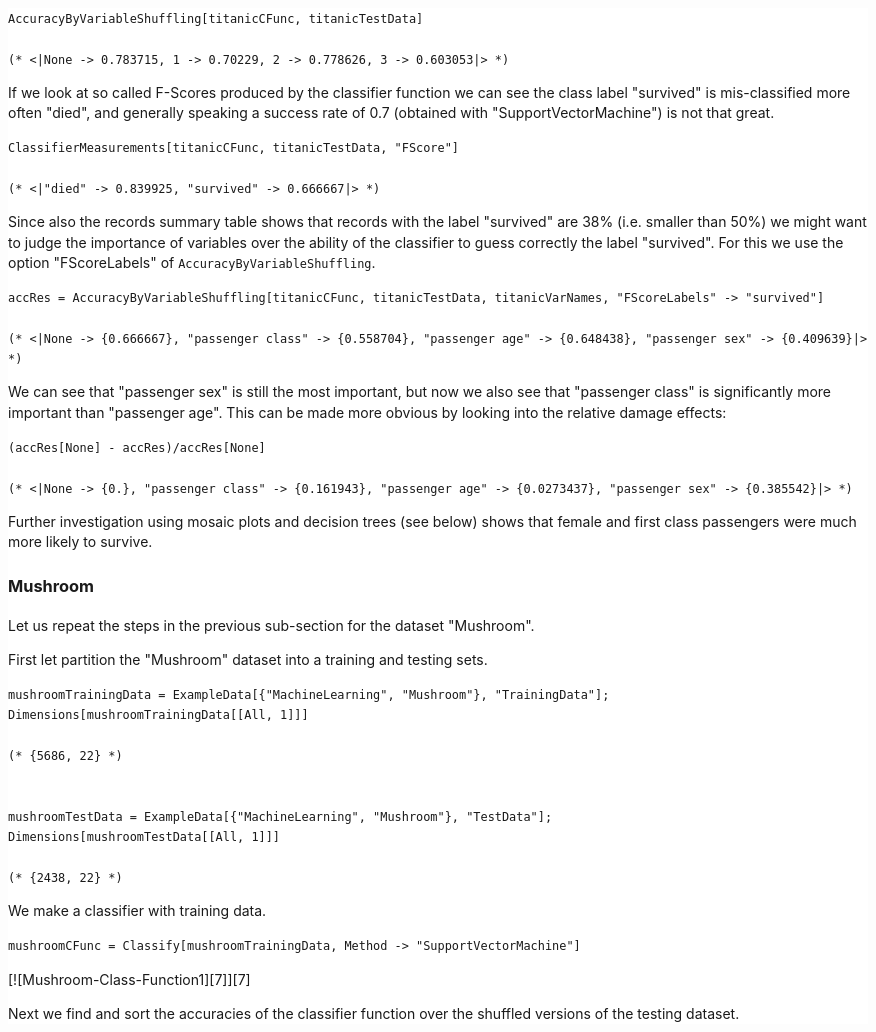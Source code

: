     AccuracyByVariableShuffling[titanicCFunc, titanicTestData]

    (* <|None -> 0.783715, 1 -> 0.70229, 2 -> 0.778626, 3 -> 0.603053|> *)

If we look at so called F-Scores produced by the classifier function we can see the class label "survived" is mis-classified more often "died", and generally speaking a success rate of 0.7 (obtained with "SupportVectorMachine") is not that great.

    ClassifierMeasurements[titanicCFunc, titanicTestData, "FScore"]

    (* <|"died" -> 0.839925, "survived" -> 0.666667|> *)

Since also the records summary table shows that records with the label "survived" are 38% (i.e. smaller than 50%) we might want to judge the importance of variables over the ability of the classifier to guess correctly the label "survived". For this we use the option "FScoreLabels" of `AccuracyByVariableShuffling`.

    accRes = AccuracyByVariableShuffling[titanicCFunc, titanicTestData, titanicVarNames, "FScoreLabels" -> "survived"]

    (* <|None -> {0.666667}, "passenger class" -> {0.558704}, "passenger age" -> {0.648438}, "passenger sex" -> {0.409639}|> *)

We can see that "passenger sex" is still the most important, but now we also see that "passenger class" is significantly more important than "passenger age". This can be made more obvious by looking into the relative damage effects:

    (accRes[None] - accRes)/accRes[None]

    (* <|None -> {0.}, "passenger class" -> {0.161943}, "passenger age" -> {0.0273437}, "passenger sex" -> {0.385542}|> *)

Further investigation using mosaic plots and decision trees (see below) shows that female and first class passengers were much more likely to survive.

### Mushroom

Let us repeat the steps in the previous sub-section for the dataset "Mushroom".

First let partition the "Mushroom" dataset into a training and testing sets.

    mushroomTrainingData = ExampleData[{"MachineLearning", "Mushroom"}, "TrainingData"];
    Dimensions[mushroomTrainingData[[All, 1]]]

    (* {5686, 22} *)


    mushroomTestData = ExampleData[{"MachineLearning", "Mushroom"}, "TestData"];
    Dimensions[mushroomTestData[[All, 1]]]

    (* {2438, 22} *)

We make a classifier with training data.

    mushroomCFunc = Classify[mushroomTrainingData, Method -> "SupportVectorMachine"] 

[![Mushroom-Class-Function1][7]][7]

Next we find and sort the accuracies of the classifier function over the shuffled versions of the testing dataset.
